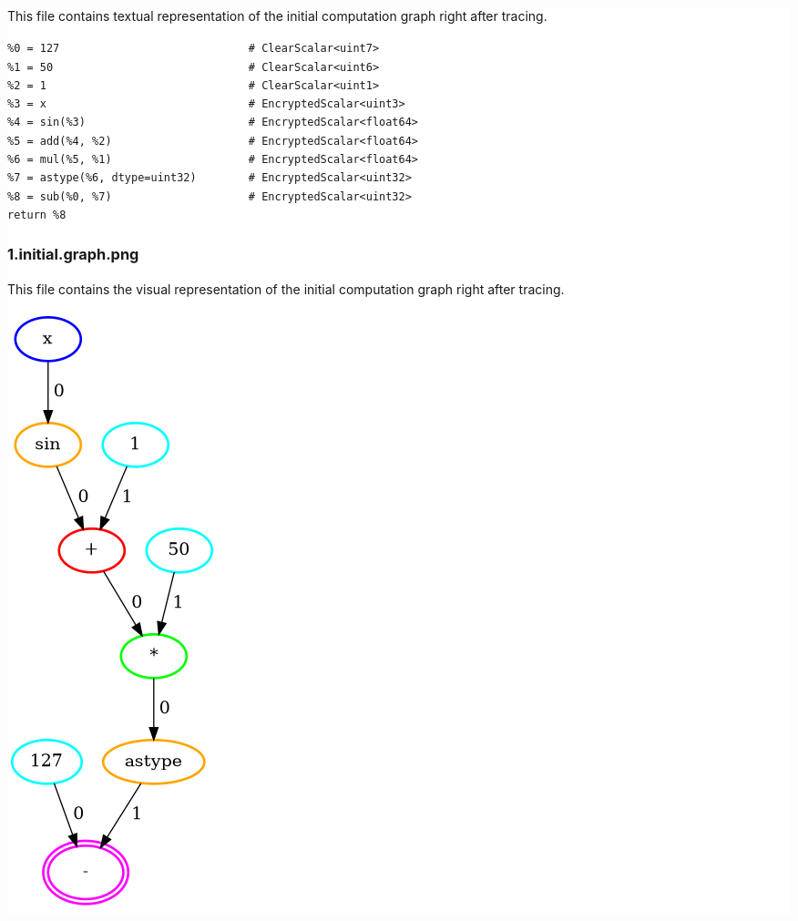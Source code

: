 This file contains textual representation of the initial computation graph right after tracing.

```
%0 = 127                             # ClearScalar<uint7>
%1 = 50                              # ClearScalar<uint6>
%2 = 1                               # ClearScalar<uint1>
%3 = x                               # EncryptedScalar<uint3>
%4 = sin(%3)                         # EncryptedScalar<float64>
%5 = add(%4, %2)                     # EncryptedScalar<float64>
%6 = mul(%5, %1)                     # EncryptedScalar<float64>
%7 = astype(%6, dtype=uint32)        # EncryptedScalar<uint32>
%8 = sub(%0, %7)                     # EncryptedScalar<uint32>
return %8
```

### 1.initial.graph.png

This file contains the visual representation of the initial computation graph right after tracing.

![](../../_static/tutorials/artifacts/manual/1.initial.graph.png)
